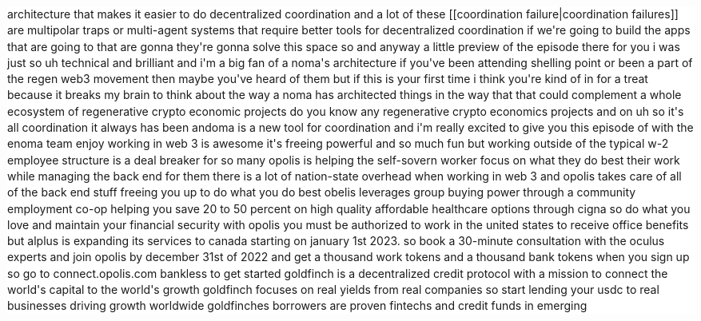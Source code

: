 architecture that makes it easier to do
decentralized coordination and a lot of
these [[coordination failure|coordination failures]] are
multipolar traps or multi-agent systems
that require better tools for
decentralized coordination if we're
going to build the apps that are going
to that are gonna they're gonna solve
this space so and anyway a little
preview of the episode there for you i
was just so uh technical and brilliant
and i'm a big fan of a noma's
architecture if you've been attending
shelling point or been a part of the
regen web3 movement then maybe you've
heard of them but if this is your first
time i think you're kind of in for a
treat because it breaks my brain to
think about the way a noma has
architected things in the way that that
could complement a whole ecosystem of
regenerative crypto economic projects do
you know any regenerative crypto
economics projects and on uh so it's all
coordination it always has been andoma
is a new tool for coordination and i'm
really excited to give you this episode
of with the enoma team enjoy working in
web 3 is awesome it's freeing powerful
and so much fun but working outside of
the typical w-2 employee structure is a
deal breaker for so many opolis is
helping the self-sovern worker focus on
what they do best their work while
managing the back end for them there is
a lot of nation-state overhead when
working in web 3 and opolis takes care
of all of the back end stuff freeing you
up to do what you do best obelis
leverages group buying power through a
community employment co-op helping you
save 20 to 50 percent on high quality
affordable healthcare options through
cigna so do what you love and maintain
your financial security with opolis you
must be authorized to work in the united
states to receive office benefits but
alplus is expanding its services to
canada starting on january 1st 2023. so
book a 30-minute consultation with the
oculus experts and join opolis by
december 31st of 2022 and get a thousand
work tokens and a thousand bank tokens
when you sign up so go to
connect.opolis.com
bankless to get started goldfinch is a
decentralized credit protocol with a
mission to connect the world's capital
to the world's growth goldfinch focuses
on real yields from real companies so
start lending your usdc to real
businesses driving growth worldwide
goldfinches borrowers are proven
fintechs and credit funds in emerging